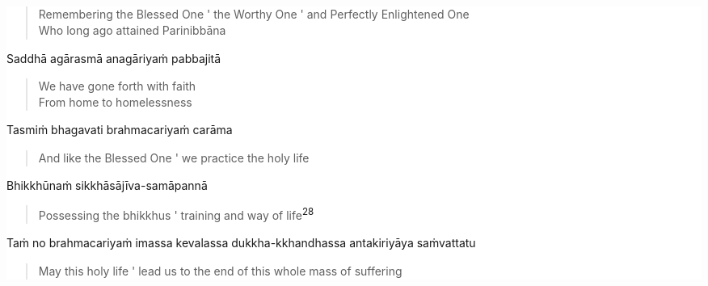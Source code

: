 <div class="english">

> Remembering the Blessed One <span class="breathmark">'</span> the Worthy One <span class="breathmark">'</span> and Perfectly Enlightened One\
> Who long ago attained Parinibbāna

</div>

Saddhā agārasmā anagāriyaṁ pabbajitā

<div class="english">

>  We have gone forth with faith\
>  From home to homelessness

</div>

Tasmiṁ bhagavati brahmacariyaṁ carāma

<div class="english">

> And like the Blessed One <span class="breathmark">'</span> we practice the holy life

</div>

Bhikkhūnaṁ sikkhāsājīva-samāpannā

<div class="english">

> Possessing the bhikkhus <span class="breathmark">'</span> training and way of life<a href="appendix/endnotes.html#en28" style="text-decoration: none;"><sup>28</sup></a>

</div>

Taṁ no brahmacariyaṁ imassa kevalassa dukkha-kkhandhassa antakiriyāya saṁvattatu

<div class="english">

> May this holy life <span class="breathmark">'</span> lead us to the end of this whole mass of suffering

</div>
